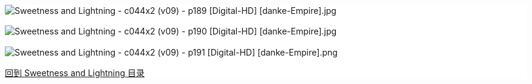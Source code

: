 ![Sweetness and Lightning - c044x2 (v09) - p189 [Digital-HD] [danke-Empire].jpg](https://wx1.sinaimg.cn/large/6a9fdecagy1fm69b2x9wxj21kw290e81.jpg)

![Sweetness and Lightning - c044x2 (v09) - p190 [Digital-HD] [danke-Empire].jpg](https://wx1.sinaimg.cn/large/6a9fdecagy1fm69b6hiuuj21kw29011u.jpg)

![Sweetness and Lightning - c044x2 (v09) - p191 [Digital-HD] [danke-Empire].png](https://wx1.sinaimg.cn/large/6a9fdecagy1fltfnom0tjj21kw2900ou.jpg)

[回到 Sweetness and Lightning 目录](https://github.com/alicewish/markdown/blob/master/series/Sweetness-Lightning.md)

